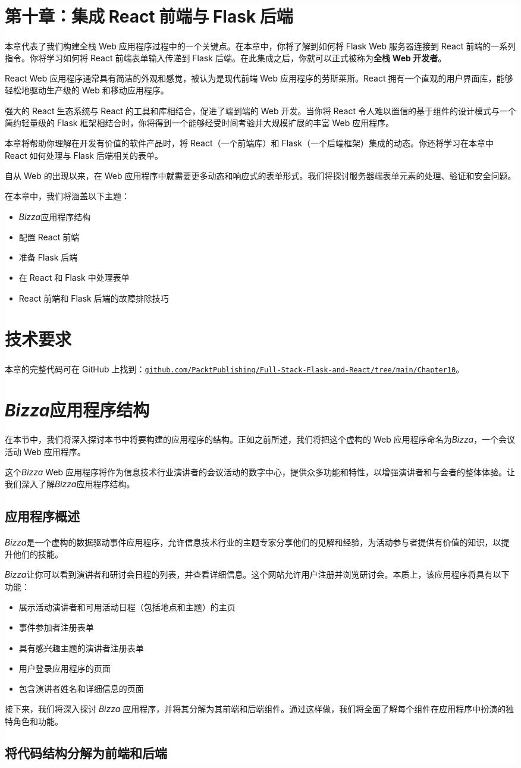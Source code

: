 

# 第十章：集成 React 前端与 Flask 后端

本章代表了我们构建全栈 Web 应用程序过程中的一个关键点。在本章中，你将了解到如何将 Flask Web 服务器连接到 React 前端的一系列指令。你将学习如何将 React 前端表单输入传递到 Flask 后端。在此集成之后，你就可以正式被称为**全栈** **Web 开发者**。

React Web 应用程序通常具有简洁的外观和感觉，被认为是现代前端 Web 应用程序的劳斯莱斯。React 拥有一个直观的用户界面库，能够轻松地驱动生产级的 Web 和移动应用程序。

强大的 React 生态系统与 React 的工具和库相结合，促进了端到端的 Web 开发。当你将 React 令人难以置信的基于组件的设计模式与一个简约轻量级的 Flask 框架相结合时，你将得到一个能够经受时间考验并大规模扩展的丰富 Web 应用程序。

本章将帮助你理解在开发有价值的软件产品时，将 React（一个前端库）和 Flask（一个后端框架）集成的动态。你还将学习在本章中 React 如何处理与 Flask 后端相关的表单。

自从 Web 的出现以来，在 Web 应用程序中就需要更多动态和响应式的表单形式。我们将探讨服务器端表单元素的处理、验证和安全问题。

在本章中，我们将涵盖以下主题：

+   *Bizza*应用程序结构

+   配置 React 前端

+   准备 Flask 后端

+   在 React 和 Flask 中处理表单

+   React 前端和 Flask 后端的故障排除技巧

# 技术要求

本章的完整代码可在 GitHub 上找到：[`github.com/PacktPublishing/Full-Stack-Flask-and-React/tree/main/Chapter10`](https://github.com/PacktPublishing/Full-Stack-Flask-and-React/tree/main/Chapter10)。

# *Bizza*应用程序结构

在本节中，我们将深入探讨本书中将要构建的应用程序的结构。正如之前所述，我们将把这个虚构的 Web 应用程序命名为*Bizza*，一个会议活动 Web 应用程序。

这个*Bizza* Web 应用程序将作为信息技术行业演讲者的会议活动的数字中心，提供众多功能和特性，以增强演讲者和与会者的整体体验。让我们深入了解*Bizza*应用程序结构。

## 应用程序概述

*Bizza*是一个虚构的数据驱动事件应用程序，允许信息技术行业的主题专家分享他们的见解和经验，为活动参与者提供有价值的知识，以提升他们的技能。

*Bizza*让你可以看到演讲者和研讨会日程的列表，并查看详细信息。这个网站允许用户注册并浏览研讨会。本质上，该应用程序将具有以下功能：

+   展示活动演讲者和可用活动日程（包括地点和主题）的主页

+   事件参加者注册表单

+   具有感兴趣主题的演讲者注册表单

+   用户登录应用程序的页面

+   包含演讲者姓名和详细信息的页面

接下来，我们将深入探讨 *Bizza* 应用程序，并将其分解为其前端和后端组件。通过这样做，我们将全面了解每个组件在应用程序中扮演的独特角色和功能。

## 将代码结构分解为前端和后端
